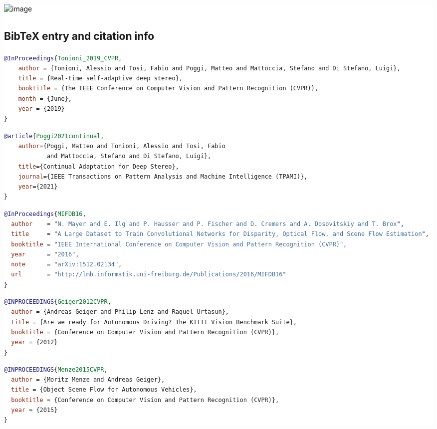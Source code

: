 ![image](images/frame_rate_line_plot.png)

## BibTeX entry and citation info

```bibtex
@InProceedings{Tonioni_2019_CVPR,
    author = {Tonioni, Alessio and Tosi, Fabio and Poggi, Matteo and Mattoccia, Stefano and Di Stefano, Luigi},
    title = {Real-time self-adaptive deep stereo},
    booktitle = {The IEEE Conference on Computer Vision and Pattern Recognition (CVPR)},
    month = {June},
    year = {2019}    
}
```

```bibtex
@article{Poggi2021continual,
    author={Poggi, Matteo and Tonioni, Alessio and Tosi, Fabio
            and Mattoccia, Stefano and Di Stefano, Luigi},
    title={Continual Adaptation for Deep Stereo},
    journal={IEEE Transactions on Pattern Analysis and Machine Intelligence (TPAMI)},
    year={2021}
}
```

```bibtex
@InProceedings{MIFDB16,
  author    = "N. Mayer and E. Ilg and P. Hausser and P. Fischer and D. Cremers and A. Dosovitskiy and T. Brox",
  title     = "A Large Dataset to Train Convolutional Networks for Disparity, Optical Flow, and Scene Flow Estimation",
  booktitle = "IEEE International Conference on Computer Vision and Pattern Recognition (CVPR)",
  year      = "2016",
  note      = "arXiv:1512.02134",
  url       = "http://lmb.informatik.uni-freiburg.de/Publications/2016/MIFDB16"
}
```

```bibtex
@INPROCEEDINGS{Geiger2012CVPR,
  author = {Andreas Geiger and Philip Lenz and Raquel Urtasun},
  title = {Are we ready for Autonomous Driving? The KITTI Vision Benchmark Suite},
  booktitle = {Conference on Computer Vision and Pattern Recognition (CVPR)},
  year = {2012}
}
```

```bibtex
@INPROCEEDINGS{Menze2015CVPR,
  author = {Moritz Menze and Andreas Geiger},
  title = {Object Scene Flow for Autonomous Vehicles},
  booktitle = {Conference on Computer Vision and Pattern Recognition (CVPR)},
  year = {2015}
}
```

